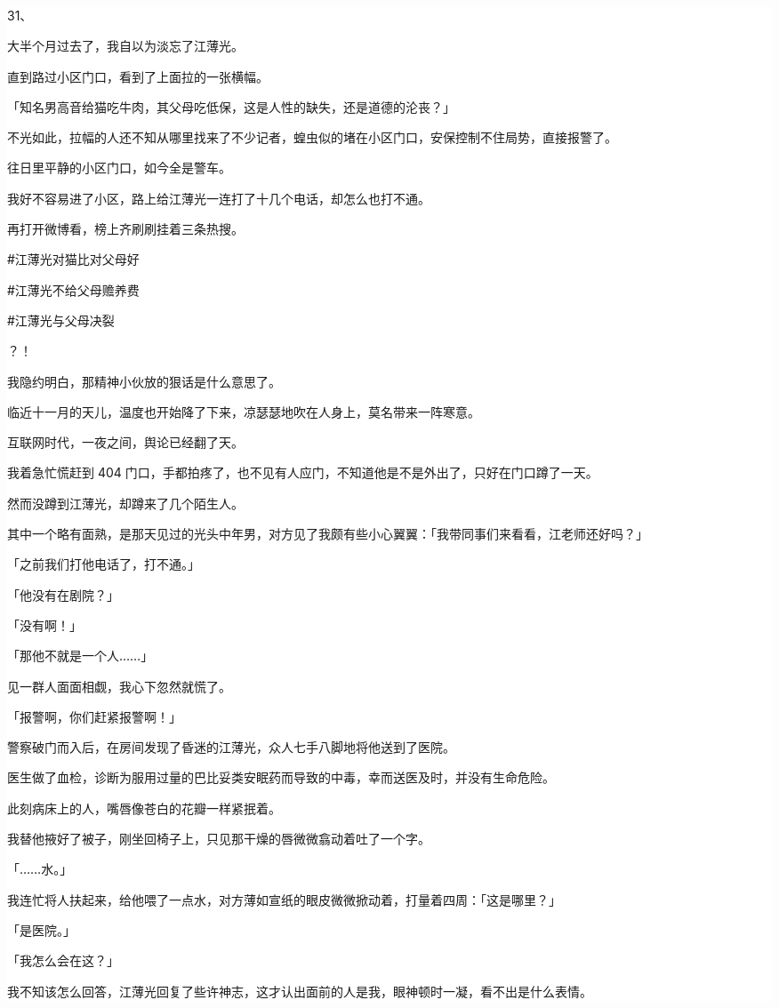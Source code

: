 31、

大半个月过去了，我自以为淡忘了江薄光。

直到路过小区门口，看到了上面拉的一张横幅。

「知名男高音给猫吃牛肉，其父母吃低保，这是人性的缺失，还是道德的沦丧？」

不光如此，拉幅的人还不知从哪里找来了不少记者，蝗虫似的堵在小区门口，安保控制不住局势，直接报警了。

往日里平静的小区门口，如今全是警车。

我好不容易进了小区，路上给江薄光一连打了十几个电话，却怎么也打不通。

再打开微博看，榜上齐刷刷挂着三条热搜。

#江薄光对猫比对父母好

#江薄光不给父母赡养费

#江薄光与父母决裂

？！

我隐约明白，那精神小伙放的狠话是什么意思了。

临近十一月的天儿，温度也开始降了下来，凉瑟瑟地吹在人身上，莫名带来一阵寒意。

互联网时代，一夜之间，舆论已经翻了天。

我着急忙慌赶到 404 门口，手都拍疼了，也不见有人应门，不知道他是不是外出了，只好在门口蹲了一天。

然而没蹲到江薄光，却蹲来了几个陌生人。

其中一个略有面熟，是那天见过的光头中年男，对方见了我颇有些小心翼翼：「我带同事们来看看，江老师还好吗？」

「之前我们打他电话了，打不通。」

「他没有在剧院？」

「没有啊！」

「那他不就是一个人……」

见一群人面面相觑，我心下忽然就慌了。

「报警啊，你们赶紧报警啊！」

警察破门而入后，在房间发现了昏迷的江薄光，众人七手八脚地将他送到了医院。

医生做了血检，诊断为服用过量的巴比妥类安眠药而导致的中毒，幸而送医及时，并没有生命危险。

此刻病床上的人，嘴唇像苍白的花瓣一样紧抿着。

我替他掖好了被子，刚坐回椅子上，只见那干燥的唇微微翕动着吐了一个字。

「……水。」

我连忙将人扶起来，给他喂了一点水，对方薄如宣纸的眼皮微微掀动着，打量着四周：「这是哪里？」

「是医院。」

「我怎么会在这？」

我不知该怎么回答，江薄光回复了些许神志，这才认出面前的人是我，眼神顿时一凝，看不出是什么表情。
